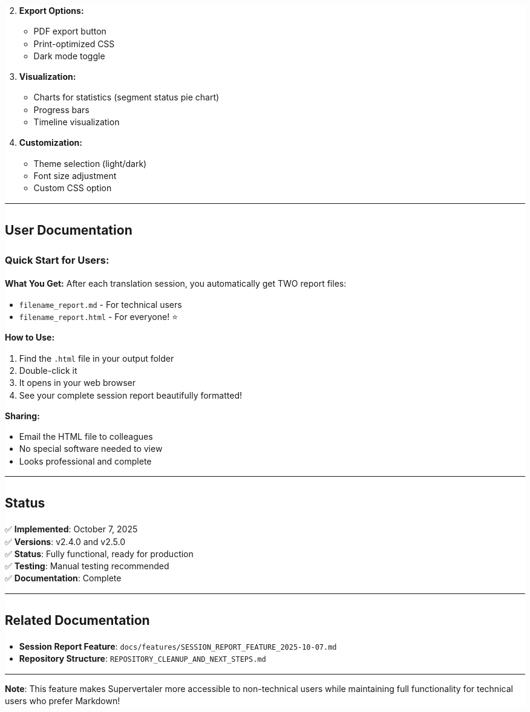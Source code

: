 2. **Export Options:**
   - PDF export button
   - Print-optimized CSS
   - Dark mode toggle

3. **Visualization:**
   - Charts for statistics (segment status pie chart)
   - Progress bars
   - Timeline visualization

4. **Customization:**
   - Theme selection (light/dark)
   - Font size adjustment
   - Custom CSS option

---

## User Documentation

### Quick Start for Users:

**What You Get:**
After each translation session, you automatically get TWO report files:
- `filename_report.md` - For technical users
- `filename_report.html` - For everyone! ⭐

**How to Use:**
1. Find the `.html` file in your output folder
2. Double-click it
3. It opens in your web browser
4. See your complete session report beautifully formatted!

**Sharing:**
- Email the HTML file to colleagues
- No special software needed to view
- Looks professional and complete

---

## Status

✅ **Implemented**: October 7, 2025  
✅ **Versions**: v2.4.0 and v2.5.0  
✅ **Status**: Fully functional, ready for production  
✅ **Testing**: Manual testing recommended  
✅ **Documentation**: Complete  

---

## Related Documentation

- **Session Report Feature**: `docs/features/SESSION_REPORT_FEATURE_2025-10-07.md`
- **Repository Structure**: `REPOSITORY_CLEANUP_AND_NEXT_STEPS.md`

---

**Note**: This feature makes Supervertaler more accessible to non-technical users while maintaining full functionality for technical users who prefer Markdown!
